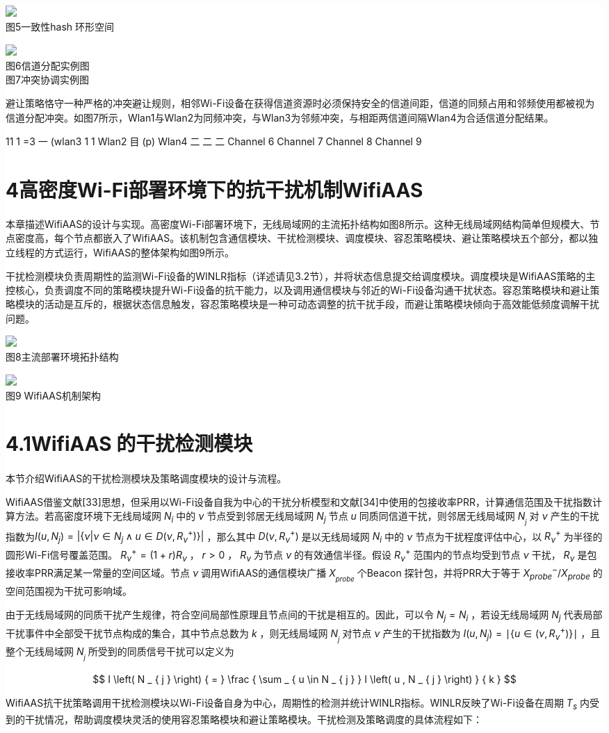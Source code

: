 ![](images/4c9c5aba2ba6966a8714e3187a838b8584a695cbdb2f9e74c74da847f26ab885.jpg)  
图5一致性hash 环形空间

![](images/f21bed9169cc12ffb2aac2bfc71f6957870d3ffdfcccca10d07f53547129c583.jpg)  
图6信道分配实例图  
图7冲突协调实例图

避让策略恪守一种严格的冲突避让规则，相邻Wi-Fi设备在获得信道资源时必须保持安全的信道间距，信道的同频占用和邻频使用都被视为信道分配冲突。如图7所示，Wlan1与Wlan2为同频冲突，与Wlan3为邻频冲突，与相距两信道间隔Wlan4为合适信道分配结果。

11 1 =3 一 (wlan3 1 1 Wlan2 目 (p) Wlan4 二 二 二 Channel 6 Channel 7 Channel 8 Channel 9

# 4高密度Wi-Fi部署环境下的抗干扰机制WifiAAS

本章描述WifiAAS的设计与实现。高密度Wi-Fi部署环境下，无线局域网的主流拓扑结构如图8所示。这种无线局域网结构简单但规模大、节点密度高，每个节点都嵌入了WifiAAS。该机制包含通信模块、干扰检测模块、调度模块、容忍策略模块、避让策略模块五个部分，都以独立线程的方式运行，WifiAAS的整体架构如图9所示。

干扰检测模块负责周期性的监测Wi-Fi设备的WINLR指标（详述请见3.2节），并将状态信息提交给调度模块。调度模块是WifiAAS策略的主控核心，负责调度不同的策略模块提升Wi-Fi设备的抗干能力，以及调用通信模块与邻近的Wi-Fi设备沟通干扰状态。容忍策略模块和避让策略模块的活动是互斥的，根据状态信息触发，容忍策略模块是一种可动态调整的抗干扰手段，而避让策略模块倾向于高效能低频度调解干扰问题。

![](images/451621b305c13fcfc3c2c1e332a52040a5cae7a623a65ce41819a23689585e44.jpg)  
图8主流部署环境拓扑结构

![](images/61c49ccaed4f57dabed3129d1554107b3c0524a71ea7ac9e1b9b08c341863dfd.jpg)  
图9 WifiAAS机制架构

# 4.1WifiAAS 的干扰检测模块

本节介绍WifiAAS的干扰检测模块及策略调度模块的设计与流程。

WifiAAS借鉴文献[33]思想，但采用以Wi-Fi设备自我为中心的干扰分析模型和文献[34]中使用的包接收率PRR，计算通信范围及干扰指数计算方法。若高密度环境下无线局域网 $N _ { i }$ 中的 $\nu$ 节点受到邻居无线局域网 ${ N } _ { j }$ 节点 $u$ 同质同信道干扰，则邻居无线局域网 $N _ { _ j }$ 对 $\nu$ 产生的干扰指数为$I ( u , N _ { j } ) { = } | \{ \nu | \nu \in N _ { j } \land u \in D ( \nu , R _ { \nu } ^ { + } ) \} |$ ，那么其中 $D ( \nu , R _ { \nu } ^ { + } )$ 是以无线局域网 $N _ { i }$ 中的 $\nu$ 节点为干扰程度评估中心，以 $R _ { \nu } ^ { + }$ 为半径的圆形Wi-Fi信号覆盖范围。 $R _ { \nu } ^ { + } = \left( 1 + r \right) R _ { \nu }$ ， $r > 0$ ， $R _ { \nu }$ 为节点 $\nu$ 的有效通信半径。假设 $R _ { \nu } ^ { + }$ 范围内的节点均受到节点 $\nu$ 干扰， $R _ { \nu }$ 是包接收率PRR满足某一常量的空间区域。节点 $\nu$ 调用WifiAAS的通信模块广播 $X _ { _ { p r o b e } }$ 个Beacon 探针包，并将PRR大于等于 $X _ { p r o b e } ^ { - } / X _ { p r o b e }$ 的空间范围视为干扰可影响域。

由于无线局域网的同质干扰产生规律，符合空间局部性原理且节点间的干扰是相互的。因此，可以令 $N _ { j } = N _ { i }$ ，若设无线局域网 ${ N } _ { j }$ 代表局部干扰事件中全部受干扰节点构成的集合，其中节点总数为 $k$ ，则无线局域网 $N _ { _ j }$ 对节点 $\nu$ 产生的干扰指数为 $I ( u , N _ { j } ) = \mid \{ u \in ( \nu , R _ { \nu } ^ { + } ) \} \mid$ ，且整个无线局域网 $N _ { _ j }$ 所受到的同质信号干扰可以定义为

$$
I \left( N _ { j } \right) { = } \frac { \sum _ { u \in N _ { j } } I \left( u , N _ { j } \right) } { k }
$$

WifiAAS抗干扰策略调用干扰检测模块以Wi-Fi设备自身为中心，周期性的检测并统计WINLR指标。WINLR反映了Wi-Fi设备在周期 $T _ { s }$ 内受到的干扰情况，帮助调度模块灵活的使用容忍策略模块和避让策略模块。干扰检测及策略调度的具体流程如下：

